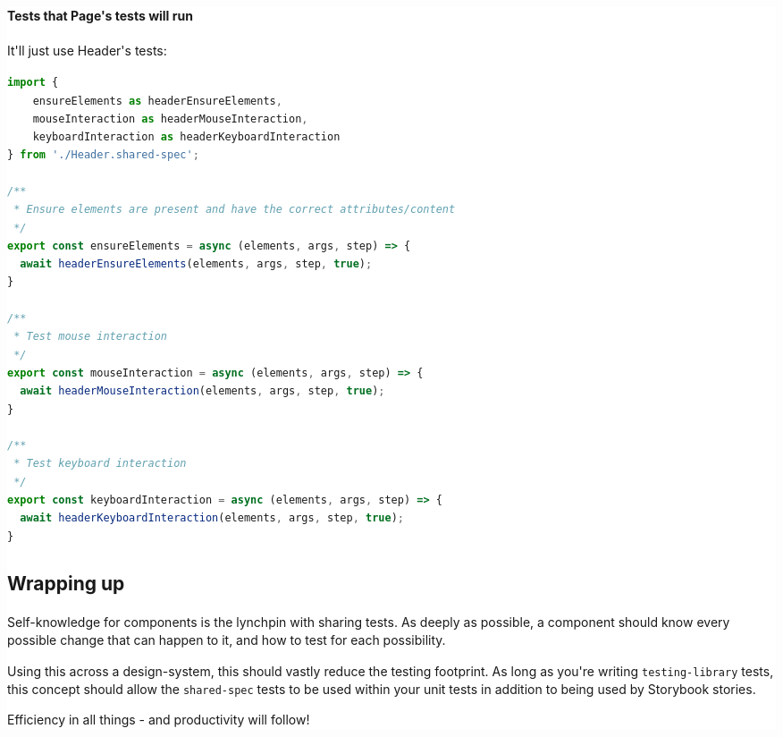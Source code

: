 #### Tests that Page's tests will run

It'll just use Header's tests:

```js
import { 
    ensureElements as headerEnsureElements,
    mouseInteraction as headerMouseInteraction,
    keyboardInteraction as headerKeyboardInteraction
} from './Header.shared-spec';

/**
 * Ensure elements are present and have the correct attributes/content
 */
export const ensureElements = async (elements, args, step) => {
  await headerEnsureElements(elements, args, step, true);
}

/**
 * Test mouse interaction
 */
export const mouseInteraction = async (elements, args, step) => {
  await headerMouseInteraction(elements, args, step, true);
}

/**
 * Test keyboard interaction
 */
export const keyboardInteraction = async (elements, args, step) => {
  await headerKeyboardInteraction(elements, args, step, true);
}
```

## Wrapping up

Self-knowledge for components is the lynchpin with sharing tests. As deeply as possible, a component should know every possible change that can happen to it, and how to test for each possibility.

Using this across a design-system, this should vastly reduce the testing footprint. As long as you're writing `testing-library` tests, this concept should allow the `shared-spec` tests to be used within your unit tests in addition to being used by Storybook stories. 

Efficiency in all things - and productivity will follow!


[part1]: /blahg/shared-storybook-tests/
[codesandbox-setup]: https://codesandbox.io/p/sandbox/github/storydocker/storydocker/main/package/storybook-setup